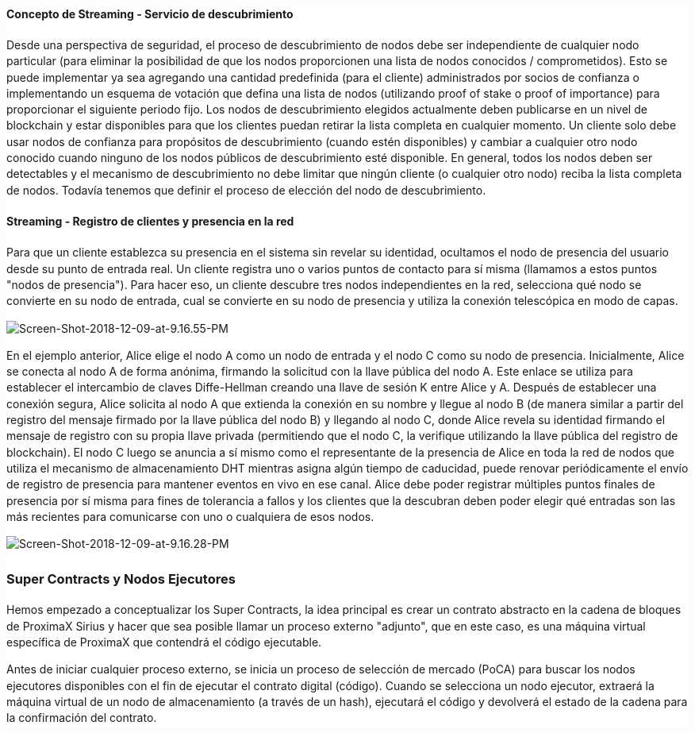 #### Concepto de Streaming - Servicio de descubrimiento
Desde una perspectiva de seguridad, el proceso de descubrimiento de nodos debe ser independiente de cualquier nodo particular (para eliminar la posibilidad de que los nodos proporcionen una lista de nodos conocidos / comprometidos). Esto se puede implementar ya sea agregando una cantidad predefinida (para el cliente) administrados por socios de confianza o implementando un esquema de votación que defina una lista de nodos (utilizando proof of stake o proof of importance) para proporcionar el siguiente periodo fijo. Los nodos de descubrimiento elegidos actualmente deben publicarse en un nivel de blockchain y estar disponibles para que los clientes puedan retirar la lista completa en cualquier momento. Un cliente solo debe usar nodos de confianza para propósitos de descubrimiento (cuando estén disponibles) y cambiar a cualquier otro nodo conocido cuando ninguno de los nodos públicos de descubrimiento esté disponible. En general, todos los nodos deben ser detectables y el mecanismo de descubrimiento no debe limitar que ningún cliente (o cualquier otro nodo) reciba la lista completa de nodos. Todavía tenemos que definir el proceso de elección del nodo de descubrimiento.

#### Streaming - Registro de clientes y presencia en la red

Para que un cliente establezca su presencia en el sistema sin revelar su identidad, ocultamos el nodo de presencia del usuario desde su punto de entrada real. Un cliente registra uno o varios puntos de contacto para sí misma (llamamos a estos puntos "nodos de presencia"). Para hacer eso, un cliente descubre tres nodos independientes en la red, selecciona qué nodo se convierte en su nodo de entrada, cual se convierte en su nodo de presencia y utiliza la conexión telescópica en modo de capas. 


![Screen-Shot-2018-12-09-at-9.16.55-PM](/content/images/2018/12/Screen-Shot-2018-12-09-at-9.16.55-PM.png)

En el ejemplo anterior, Alice elige el nodo A como un nodo de entrada y el nodo C como su nodo de presencia. Inicialmente, Alice se conecta al nodo A de forma anónima, firmando la solicitud con la llave pública del nodo A. Este enlace se utiliza para establecer el intercambio de claves Diffe-Hellman creando una llave de sesión K entre Alice y A. Después de establecer una conexión segura, Alice solicita al nodo A que extienda la conexión en su nombre y llegue al nodo B (de manera similar a partir del registro del mensaje firmado por la llave pública del nodo B) y llegando al nodo C, donde Alice revela su identidad firmando el mensaje de registro con su propia llave privada (permitiendo que el nodo C, la verifique utilizando la llave pública del registro de blockchain). El nodo C luego se anuncia a sí mismo como el representante de la presencia de Alice en toda la red de nodos que utiliza el mecanismo de almacenamiento DHT mientras asigna algún tiempo de caducidad, puede renovar periódicamente el envío de registro de presencia para mantener eventos en vivo en ese canal. Alice debe poder registrar múltiples puntos finales de presencia por sí misma para fines de tolerancia a fallos y los clientes que la descubran deben poder elegir qué entradas son las más recientes  para comunicarse con uno o cualquiera de esos nodos.

![Screen-Shot-2018-12-09-at-9.16.28-PM](/content/images/2018/12/Screen-Shot-2018-12-09-at-9.16.28-PM.png)

### Super Contracts y Nodos Ejecutores
Hemos empezado a conceptualizar los Super Contracts, la idea principal es crear un contrato abstracto en la cadena de bloques de ProximaX Sirius y hacer que sea posible llamar un proceso externo "adjunto", que en este caso, es una máquina virtual específica de ProximaX que contendrá el código ejecutable.

Antes de iniciar cualquier proceso externo, se inicia un proceso de selección de mercado (PoCA) para buscar los nodos ejecutores disponibles con el fin de ejecutar el contrato digital (código). Cuando se selecciona un nodo ejecutor, extraerá la máquina virtual de un nodo de almacenamiento (a través de un hash), ejecutará el código y devolverá el estado de la cadena para la confirmación del contrato.
